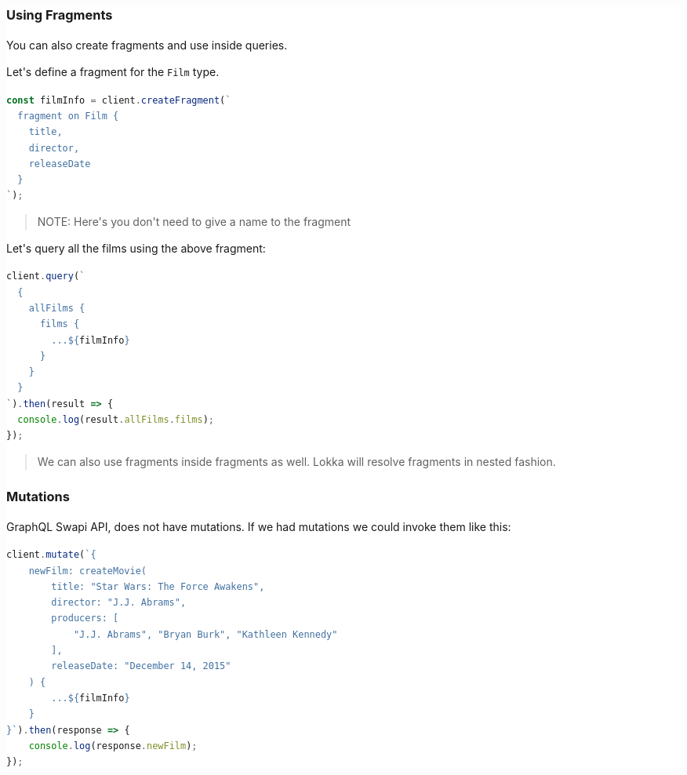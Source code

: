 ### Using Fragments

You can also create fragments and use inside queries.

Let's define a fragment for the `Film` type.

```js
const filmInfo = client.createFragment(`
  fragment on Film {
    title,
    director,
    releaseDate
  }
`);
```

> NOTE: Here's you don't need to give a name to the fragment

Let's query all the films using the above fragment:

```js
client.query(`
  {
    allFilms {
      films {
        ...${filmInfo}
      }
    }
  }
`).then(result => {
  console.log(result.allFilms.films);
});
```

> We can also use fragments inside fragments as well. Lokka will resolve fragments in nested fashion.

### Mutations

GraphQL Swapi API, does not have mutations. If we had mutations we could invoke them like this:

```js
client.mutate(`{
    newFilm: createMovie(
        title: "Star Wars: The Force Awakens",
        director: "J.J. Abrams",
        producers: [
            "J.J. Abrams", "Bryan Burk", "Kathleen Kennedy"
        ],
        releaseDate: "December 14, 2015"
    ) {
        ...${filmInfo}
    }
}`).then(response => {
    console.log(response.newFilm);
});
```
